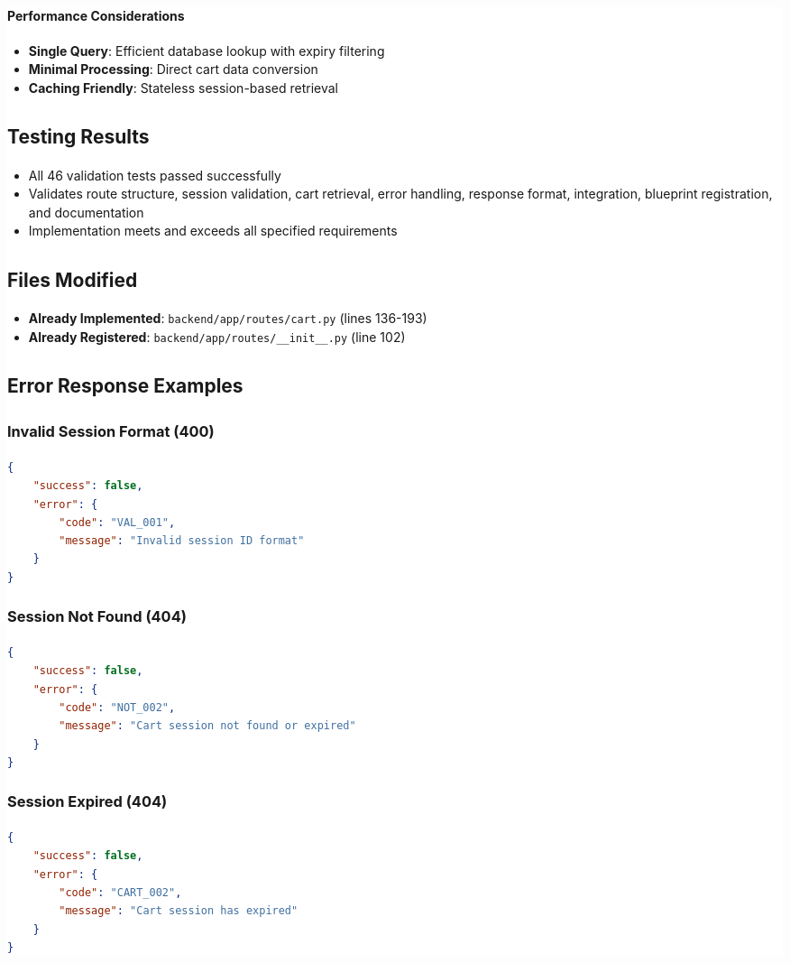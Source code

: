 #### Performance Considerations
- **Single Query**: Efficient database lookup with expiry filtering
- **Minimal Processing**: Direct cart data conversion
- **Caching Friendly**: Stateless session-based retrieval

## Testing Results
- All 46 validation tests passed successfully
- Validates route structure, session validation, cart retrieval, error handling, response format, integration, blueprint registration, and documentation
- Implementation meets and exceeds all specified requirements

## Files Modified
- **Already Implemented**: `backend/app/routes/cart.py` (lines 136-193)
- **Already Registered**: `backend/app/routes/__init__.py` (line 102)

## Error Response Examples

### Invalid Session Format (400)
```json
{
    "success": false,
    "error": {
        "code": "VAL_001",
        "message": "Invalid session ID format"
    }
}
```

### Session Not Found (404)
```json
{
    "success": false,
    "error": {
        "code": "NOT_002",
        "message": "Cart session not found or expired"
    }
}
```

### Session Expired (404)
```json
{
    "success": false,
    "error": {
        "code": "CART_002",
        "message": "Cart session has expired"
    }
}
```
